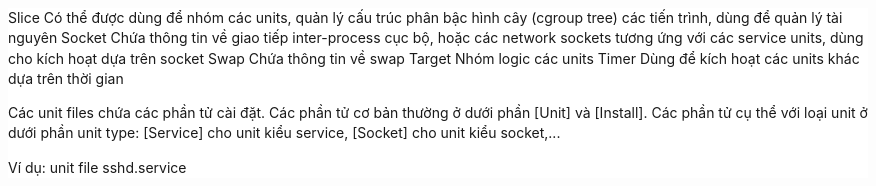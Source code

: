   </tr>
  <tr>
    <th>
      Slice
    </th>
    <th>
      Có thể được dùng để nhóm các units, quản lý cấu trúc phân bậc hình cây (cgroup tree) các tiến trình, dùng để quản lý tài nguyên 
    </th>
  </tr>
  <tr>
    <th>
      Socket
    </th>
    <th>
      Chứa thông tin về giao tiếp inter-process cục bộ, hoặc các network sockets tương ứng với các service units, dùng cho kích hoạt dựa trên socket 
    </th>
  </tr>
  <tr>
    <th>
      Swap
    </th>
    <th>
      Chứa thông tin về swap
    </th>
  </tr>
  <tr>
    <th>
      Target
    </th>
    <th>
      Nhóm logic các units
    </th>
  </tr>
  <tr>
    <th>
      Timer
    </th>
    <th>
      Dùng để kích hoạt các units khác dựa trên thời gian  
    </th>
  </tr>
</table>
</div>

Các unit files chứa các phần tử cài đặt. Các phần tử cơ bản thường ở dưới phần [Unit] và [Install]. Các phần tử cụ thể với loại unit ở dưới phần unit type: [Service] cho unit kiểu service, [Socket] cho unit kiểu socket,...

Ví dụ: unit file sshd.service 
